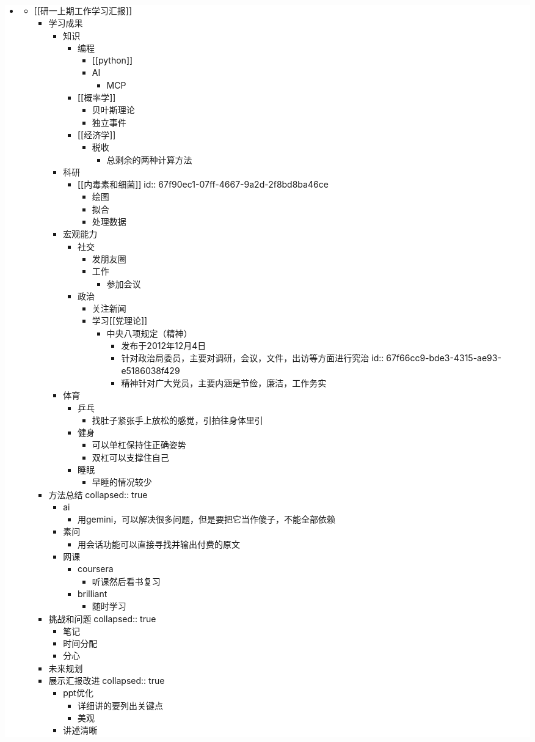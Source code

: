 -
	- [[研一上期工作学习汇报]]
		- 学习成果
			- 知识
				- 编程
					- [[python]]
					- AI
						- MCP
				- [[概率学]]
					- 贝叶斯理论
					- 独立事件
				- [[经济学]]
					- 税收
						- 总剩余的两种计算方法
			- 科研
				- [[内毒素和细菌]]
				  id:: 67f90ec1-07ff-4667-9a2d-2f8bd8ba46ce
					- 绘图
					- 拟合
					- 处理数据
			- 宏观能力
				- 社交
					- 发朋友圈
					- 工作
						- 参加会议
				- 政治
					- 关注新闻
					- 学习[[党理论]]
						- 中央八项规定（精神）
							- 发布于2012年12月4日
							- 针对政治局委员，主要对调研，会议，文件，出访等方面进行究治
							  id:: 67f66cc9-bde3-4315-ae93-e5186038f429
							- 精神针对广大党员，主要内涵是节俭，廉洁，工作务实
			- 体育
				- 乒乓
					- 找肚子紧张手上放松的感觉，引拍往身体里引
				- 健身
					- 可以单杠保持住正确姿势
					- 双杠可以支撑住自己
				- 睡眠
					- 早睡的情况较少
		- 方法总结
		  collapsed:: true
			- ai
				- 用gemini，可以解决很多问题，但是要把它当作傻子，不能全部依赖
			- 素问
				- 用会话功能可以直接寻找并输出付费的原文
			- 网课
				- coursera
					- 听课然后看书复习
				- brilliant
					- 随时学习
		- 挑战和问题
		  collapsed:: true
			- 笔记
			- 时间分配
			- 分心
		- 未来规划
		- 展示汇报改进
		  collapsed:: true
			- ppt优化
				- 详细讲的要列出关键点
				- 美观
			- 讲述清晰